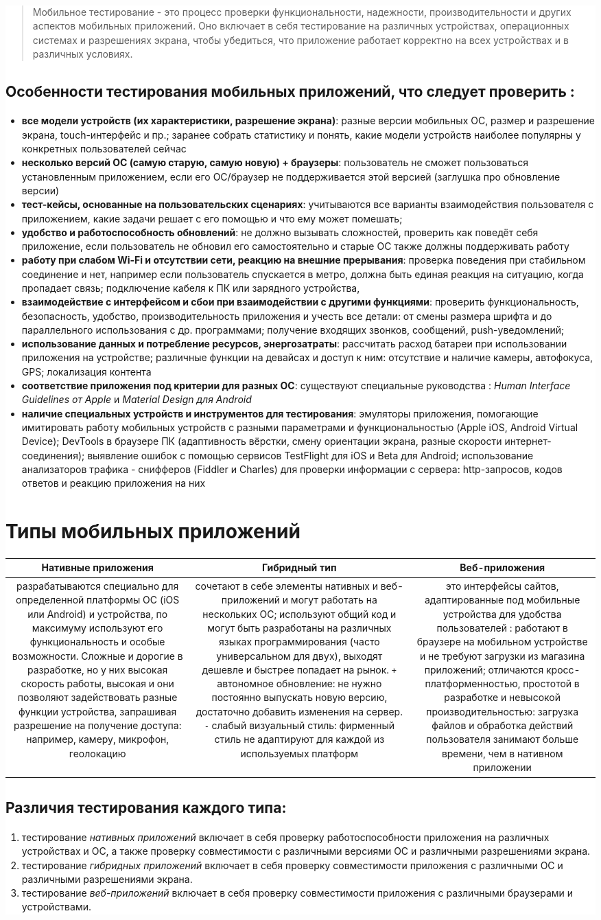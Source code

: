 > Мобильное тестирование - это процесс проверки функциональности, надежности, производительности и других аспектов мобильных приложений. Оно включает в себя тестирование на различных устройствах, операционных системах и разрешениях экрана, чтобы убедиться, что приложение работает корректно на всех устройствах и в различных условиях.

## Особенности тестирования мобильных приложений, что следует проверить :

- **все модели устройств (их характеристики, разрешение экрана)**:
разные версии мобильных ОС, размер и разрешение экрана, touch-интерфейс и пр.; заранее собрать статистику и понять, какие модели устройств наиболее популярны у конкретных пользователей сейчас
- **несколько версий ОС (самую старую, самую новую) + браузеры**:
пользователь не сможет пользоваться установленным приложением, если его ОС/браузер не поддерживается этой версией (заглушка про обновление версии)
- **тест-кейсы, основанные на пользовательских сценариях**:
учитываются все варианты взаимодействия пользователя с приложением, какие задачи решает с его помощью и что ему может помешать;
- **удобство и работоспособность обновлений**:
не должно вызывать сложностей, проверить как поведёт себя приложение, если пользователь не обновил его самостоятельно и старые ОС также должны поддерживать работу 
- **работу при слабом Wi-Fi и отсутствии сети, реакцию на внешние прерывания**:
проверка поведения при стабильном соединение и нет, например если пользователь спускается в метро, должна быть единая реакция на ситуацию, когда пропадает связь; подключение кабеля к ПК или зарядного устройства, 
- **взаимодействие с интерфейсом и сбои при взаимодействии с другими функциями**:
проверить функциональность, безопасность, удобство, производительность приложения и учесть все детали: от смены размера шрифта и до параллельного использования с др. программами; получение входящих звонков, сообщений, push-уведомлений;
- **использование данных и потребление ресурсов, энергозатраты**:
рассчитать расход батареи при использовании приложения на устройстве; различные функции на девайсах и доступ к ним: отсутствие и наличие камеры, автофокуса, GPS; локализация контента 
- **соответствие приложения под критерии для разных ОС**:
существуют специальные руководства : *Human Interface Guidelines от Apple* и *Material Design для Android*
- **наличие специальных устройств и инструментов для тестирования**:
эмуляторы приложения, помогающие имитировать работу мобильных устройств с разными параметрами и функциональностью (Apple iOS, Android Virtual Device); DevTools в браузере ПК (адаптивность вёрстки, смену ориентации экрана, разные скорости интернет-соединения); выявление ошибок с помощью сервисов TestFlight для iOS и Beta для Android; использование анализаторов трафика - снифферов (Fiddler и Charles) для проверки информации с сервера: http-запросов, кодов ответов и реакцию приложения на них

# Типы мобильных приложений

| **Нативные приложения** | **Гибридный тип** | **Веб-приложения** |
|:---:|:---:|:---:|
| разрабатываются специально для определенной платформы ОС (iOS или Android) и устройства, по максимуму используют его функциональность и особые возможности. Сложные и дорогие в разработке, но у них высокая скорость работы, высокая и они позволяют задействовать разные функции устройства, запрашивая разрешение на получение доступа: например, камеру, микрофон, геолокацию | сочетают в себе элементы нативных и веб-приложений и могут работать на нескольких ОС; используют общий код и могут быть разработаны на различных языках программирования (часто универсальном для двух), выходят дешевле и быстрее попадает на рынок. `+` автономное обновление: не нужно постоянно выпускать новую версию, достаточно добавить изменения на сервер. `-` слабый визуальный стиль: фирменный стиль не адаптируют для каждой из используемых платформ | это интерфейсы сайтов, адаптированные под мобильные устройства для удобства пользователей : работают в браузере на мобильном устройстве и не требуют загрузки из магазина приложений; отличаются кросс-платформенностью, простотой в разработке и невысокой производительностью: загрузка файлов и обработка действий пользователя занимают больше времени, чем в нативном приложении |

## Различия тестирования каждого типа: 
1. тестирование *нативных приложений* включает в себя проверку работоспособности приложения на различных устройствах и ОС, а также проверку совместимости с различными версиями ОС и различными разрешениями экрана.
2. тестирование *гибридных приложений* включает в себя проверку совместимости приложения с различными ОС и различными разрешениями экрана.
3. тестирование *веб-приложений* включает в себя проверку совместимости приложения с различными браузерами и устройствами.
